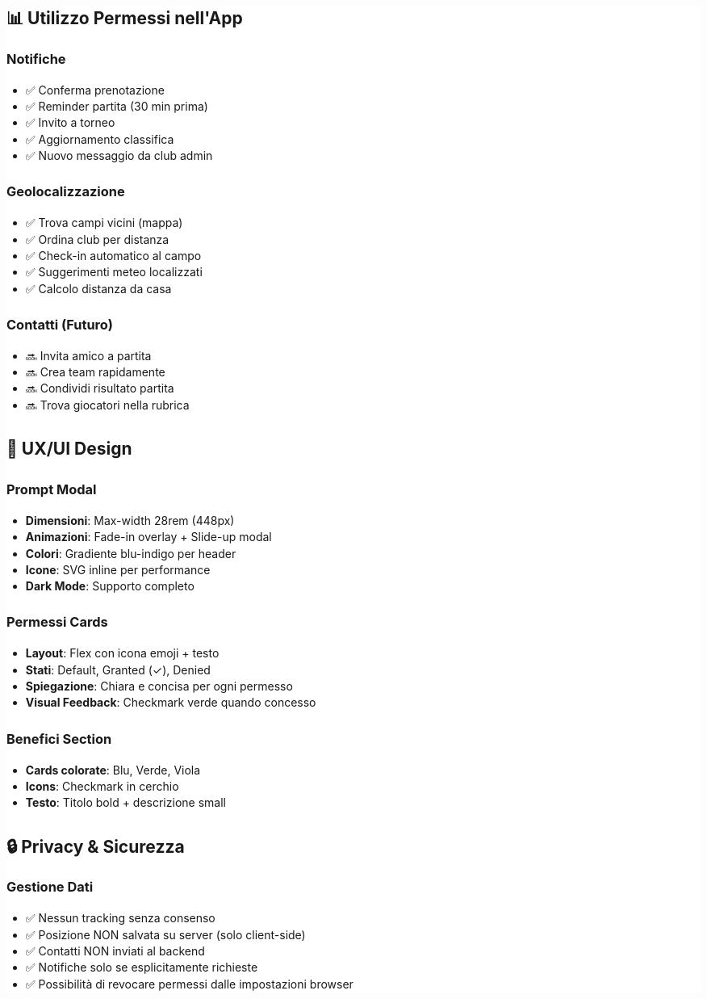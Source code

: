## 📊 Utilizzo Permessi nell'App

### Notifiche
- ✅ Conferma prenotazione
- ✅ Reminder partita (30 min prima)
- ✅ Invito a torneo
- ✅ Aggiornamento classifica
- ✅ Nuovo messaggio da club admin

### Geolocalizzazione
- ✅ Trova campi vicini (mappa)
- ✅ Ordina club per distanza
- ✅ Check-in automatico al campo
- ✅ Suggerimenti meteo localizzati
- ✅ Calcolo distanza da casa

### Contatti (Futuro)
- 🔜 Invita amico a partita
- 🔜 Crea team rapidamente
- 🔜 Condividi risultato partita
- 🔜 Trova giocatori nella rubrica

## 🎨 UX/UI Design

### Prompt Modal
- **Dimensioni**: Max-width 28rem (448px)
- **Animazioni**: Fade-in overlay + Slide-up modal
- **Colori**: Gradiente blu-indigo per header
- **Icone**: SVG inline per performance
- **Dark Mode**: Supporto completo

### Permessi Cards
- **Layout**: Flex con icona emoji + testo
- **Stati**: Default, Granted (✓), Denied
- **Spiegazione**: Chiara e concisa per ogni permesso
- **Visual Feedback**: Checkmark verde quando concesso

### Benefici Section
- **Cards colorate**: Blu, Verde, Viola
- **Icons**: Checkmark in cerchio
- **Testo**: Titolo bold + descrizione small

## 🔒 Privacy & Sicurezza

### Gestione Dati
- ✅ Nessun tracking senza consenso
- ✅ Posizione NON salvata su server (solo client-side)
- ✅ Contatti NON inviati al backend
- ✅ Notifiche solo se esplicitamente richieste
- ✅ Possibilità di revocare permessi dalle impostazioni browser
